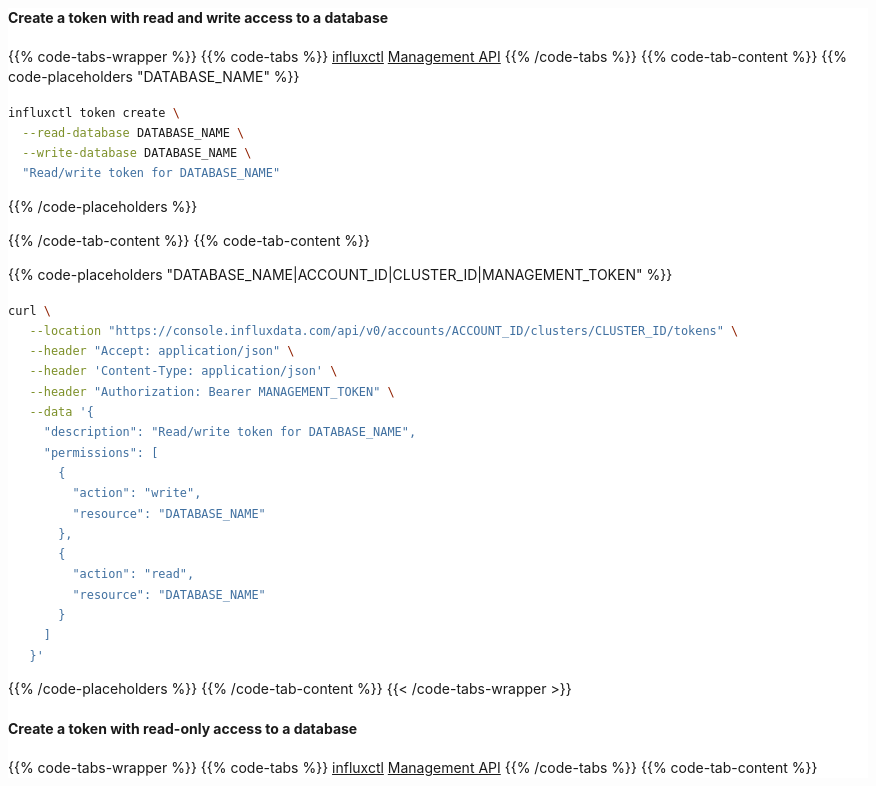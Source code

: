 #### Create a token with read and write access to a database

{{% code-tabs-wrapper %}}
{{% code-tabs %}}
[influxctl](#)
[Management API](#)
{{% /code-tabs %}}
{{% code-tab-content %}}
{{% code-placeholders "DATABASE_NAME" %}}

```sh
influxctl token create \
  --read-database DATABASE_NAME \
  --write-database DATABASE_NAME \
  "Read/write token for DATABASE_NAME"
```

{{% /code-placeholders %}}

{{% /code-tab-content %}}
{{% code-tab-content %}}

{{% code-placeholders "DATABASE_NAME|ACCOUNT_ID|CLUSTER_ID|MANAGEMENT_TOKEN" %}}

```sh
curl \
   --location "https://console.influxdata.com/api/v0/accounts/ACCOUNT_ID/clusters/CLUSTER_ID/tokens" \
   --header "Accept: application/json" \
   --header 'Content-Type: application/json' \
   --header "Authorization: Bearer MANAGEMENT_TOKEN" \
   --data '{
     "description": "Read/write token for DATABASE_NAME",
     "permissions": [
       {
         "action": "write",
         "resource": "DATABASE_NAME"
       },
       {
         "action": "read",
         "resource": "DATABASE_NAME"
       }
     ]
   }'
```

{{% /code-placeholders %}}
{{% /code-tab-content %}}
{{< /code-tabs-wrapper >}}

#### Create a token with read-only access to a database

{{% code-tabs-wrapper %}}
{{% code-tabs %}}
[influxctl](#)
[Management API](#)
{{% /code-tabs %}}
{{% code-tab-content %}}
